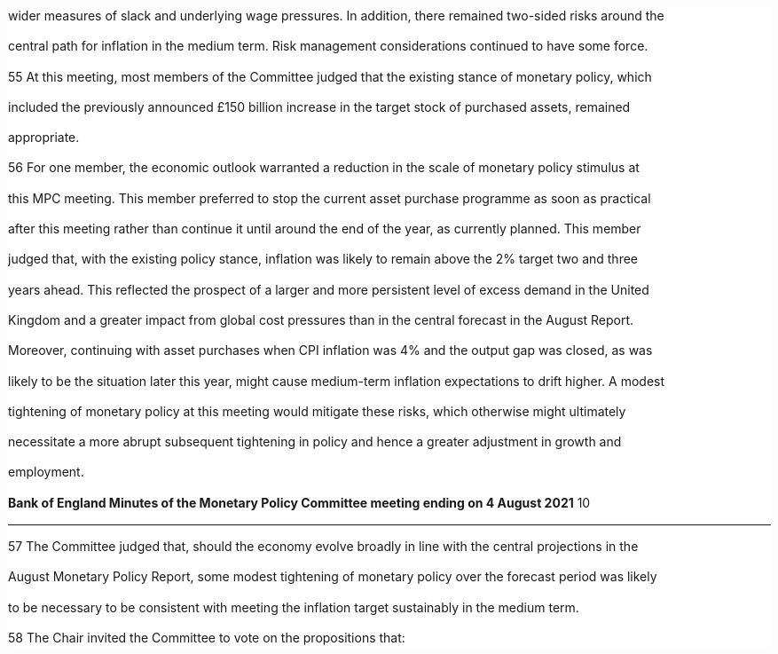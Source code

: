 wider measures of slack and underlying wage pressures. In addition, there remained two-sided risks around the

central path for inflation in the medium term. Risk management considerations continued to have some force.

55 At this meeting, most members of the Committee judged that the existing stance of monetary policy, which

included the previously announced £150 billion increase in the target stock of purchased assets, remained

appropriate.

56 For one member, the economic outlook warranted a reduction in the scale of monetary policy stimulus at

this MPC meeting. This member preferred to stop the current asset purchase programme as soon as practical

after this meeting rather than continue it until around the end of the year, as currently planned. This member

judged that, with the existing policy stance, inflation was likely to remain above the 2% target two and three

years ahead. This reflected the prospect of a larger and more persistent level of excess demand in the United

Kingdom and a greater impact from global cost pressures than in the central forecast in the August Report.

Moreover, continuing with asset purchases when CPI inflation was 4% and the output gap was closed, as was

likely to be the situation later this year, might cause medium-term inflation expectations to drift higher. A modest

tightening of monetary policy at this meeting would mitigate these risks, which otherwise might ultimately

necessitate a more abrupt subsequent tightening in policy and hence a greater adjustment in growth and

employment.

**Bank of England Minutes of the Monetary Policy Committee meeting ending on 4 August 2021** 10


-----

57 The Committee judged that, should the economy evolve broadly in line with the central projections in the

August Monetary Policy Report, some modest tightening of monetary policy over the forecast period was likely

to be necessary to be consistent with meeting the inflation target sustainably in the medium term.

58 The Chair invited the Committee to vote on the propositions that:
